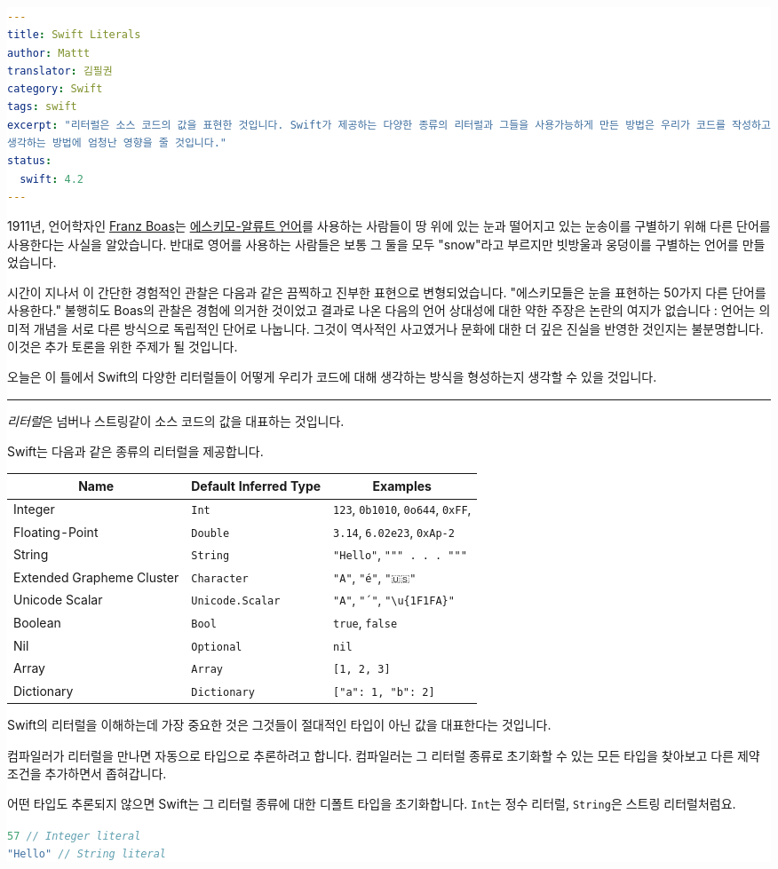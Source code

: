 ```yaml
---
title: Swift Literals
author: Mattt
translator: 김필권
category: Swift
tags: swift
excerpt: "리터럴은 소스 코드의 값을 표현한 것입니다. Swift가 제공하는 다양한 종류의 리터럴과 그들을 사용가능하게 만든 방법은 우리가 코드를 작성하고 생각하는 방법에 엄청난 영향을 줄 것입니다."
status:
  swift: 4.2
---
```


1911년, 언어학자인 [Franz Boas](https://en.wikipedia.org/wiki/Franz_Boas)는 [에스키모-알류트 언어](https://en.wikipedia.org/wiki/Eskimo–Aleut_languages)를 사용하는 사람들이 땅 위에 있는 눈과 떨어지고 있는 눈송이를 구별하기 위해 다른 단어를 사용한다는 사실을 알았습니다. 반대로 영어를 사용하는 사람들은 보통 그 둘을 모두 "snow"라고 부르지만 빗방울과 웅덩이를 구별하는 언어를 만들었습니다.

시간이 지나서 이 간단한 경험적인 관찰은 다음과 같은 끔찍하고 진부한 표현으로 변형되었습니다. "에스키모들은 눈을 표현하는 50가지 다른 단어를 사용한다." 불행히도 Boas의 관찰은 경험에 의거한 것이었고 결과로 나온 다음의 언어 상대성에 대한 약한 주장은 논란의 여지가 없습니다 : 언어는 의미적 개념을 서로 다른 방식으로 독립적인 단어로 나눕니다. 그것이 역사적인 사고였거나 문화에 대한 더 깊은 진실을 반영한 것인지는 불분명합니다. 이것은 추가 토론을 위한 주제가 될 것입니다.

오늘은 이 틀에서 Swift의 다양한 리터럴들이 어떻게 우리가 코드에 대해 생각하는 방식을 형성하는지 생각할 수 있을 것입니다.

---

<dfn>리터럴</dfn>은 넘버나 스트링같이 소스 코드의 값을 대표하는 것입니다.

Swift는 다음과 같은 종류의 리터럴을 제공합니다.

| Name                      | Default Inferred Type | Examples                          |
| ------------------------- | --------------------- | --------------------------------- |
| Integer                   | `Int`                 | `123`, `0b1010`, `0o644`, `0xFF`, |
| Floating-Point            | `Double`              | `3.14`, `6.02e23`, `0xAp-2`       |
| String                    | `String`              | `"Hello"`, `""" . . . """`        |
| Extended Grapheme Cluster | `Character`           | `"A"`, `"é"`, `"🇺🇸"`              |
| Unicode Scalar            | `Unicode.Scalar`      | `"A"`, `"´"`, `"\u{1F1FA}"`       |
| Boolean                   | `Bool`                | `true`, `false`                   |
| Nil                       | `Optional`            | `nil`                             |
| Array                     | `Array`               | `[1, 2, 3]`                       |
| Dictionary                | `Dictionary`          | `["a": 1, "b": 2]`                |

Swift의 리터럴을 이해하는데 가장 중요한 것은 그것들이 절대적인 타입이 아닌 값을 대표한다는 것입니다.

컴파일러가 리터럴을 만나면 자동으로 타입으로 추론하려고 합니다. 컴파일러는 그 리터럴 종류로 초기화할 수 있는 모든 타입을 찾아보고 다른 제약조건을 추가하면서 좁혀갑니다.

어떤 타입도 추론되지 않으면 Swift는 그 리터럴 종류에 대한 디폴트 타입을 초기화합니다. `Int`는 정수 리터럴, `String`은 스트링 리터럴처럼요.

```swift
57 // Integer literal
"Hello" // String literal
```
